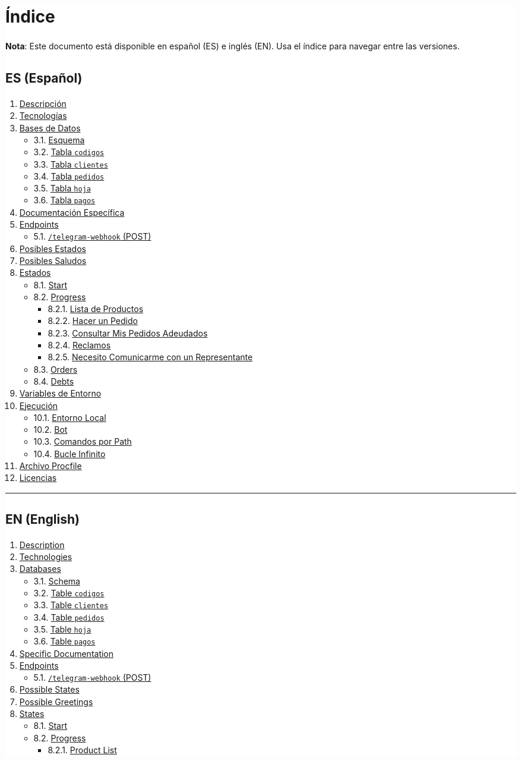 # Índice

**Nota**: Este documento está disponible en español (ES) e inglés (EN). Usa el índice para navegar entre las versiones.

## ES (Español)

1. [Descripción](#descripción)
2. [Tecnologías](#tecnologías)
3. [Bases de Datos](#bases-de-datos)
   - 3.1. [Esquema](#esquema)
   - 3.2. [Tabla `codigos`](#tabla-codigos)
   - 3.3. [Tabla `clientes`](#tabla-clientes)
   - 3.4. [Tabla `pedidos`](#tabla-pedidos)
   - 3.5. [Tabla `hoja`](#tabla-hoja)
   - 3.6. [Tabla `pagos`](#tabla-pagos)
4. [Documentación Específica](#documentación-específica)
5. [Endpoints](#endpoints)
   - 5.1. [`/telegram-webhook` (POST)](#telegram-webhook-post)
6. [Posibles Estados](#posibles-estados)
7. [Posibles Saludos](#posibles-saludos)
8. [Estados](#estados)
   - 8.1. [Start](#start)
   - 8.2. [Progress](#progress)
      - 8.2.1. [Lista de Productos](#1-lista-de-productos)
      - 8.2.2. [Hacer un Pedido](#2-hacer-un-pedido)
      - 8.2.3. [Consultar Mis Pedidos Adeudados](#3-Consultar-mis-pedidos-adeudados)
      - 8.2.4. [Reclamos](#4-Reclamos)
      - 8.2.5. [Necesito Comunicarme con un Representante](#5-nesecito-comunicarme-con-un-representante)
   - 8.3. [Orders](#orders)
   - 8.4. [Debts](#debts)
9. [Variables de Entorno](#variables-de-entorno)
10. [Ejecución](#ejecución)
    - 10.1. [Entorno Local](#entorno-local)
    - 10.2. [Bot](#bot)
    - 10.3. [Comandos por Path](#comandos-por-path)
    - 10.4. [Bucle Infinito](#bucle-infinito)
11. [Archivo Procfile](#archivo-procfile)
12. [Licencias](#licencias)

---

## EN (English)

1. [Description](#description)
2. [Technologies](#technologies)
3. [Databases](#databases)
   - 3.1. [Schema](#schema)
   - 3.2. [Table `codigos`](#table-codigos)
   - 3.3. [Table `clientes`](#table-clientes)
   - 3.4. [Table `pedidos`](#table-pedidos)
   - 3.5. [Table `hoja`](#table-hoja)
   - 3.6. [Table `pagos`](#table-pagos)
4. [Specific Documentation](#specific-documentation)
5. [Endpoints](#endpoints)
   - 5.1. [`/telegram-webhook` (POST)](#telegram-webhook-post)
6. [Possible States](#possible-states)
7. [Possible Greetings](#possible-greetings)
8. [States](#states)
   - 8.1. [Start](#start)
   - 8.2. [Progress](#progress)
      - 8.2.1. [Product List](#1-product-list)